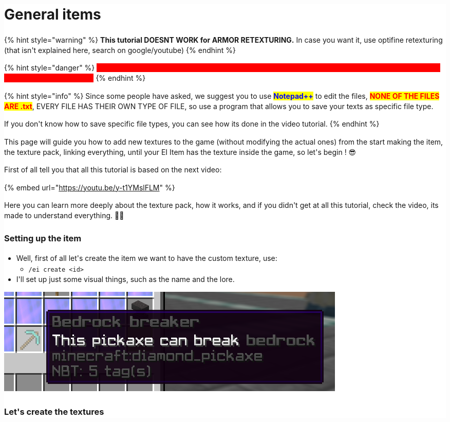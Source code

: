 # General items

{% hint style="warning" %}
**This tutorial DOESNT WORK for ARMOR RETEXTURING.** In case you want it, use optifine retexturing (that isn't explained here, search on google/youtube)
{% endhint %}

{% hint style="danger" %}
<mark style="color:red;background-color:red;">**FILES IN YOUR TEXTURE PACK MUST BE AT ALL LOWERCASE OR THERE WILL BE ISSUES SUCH AS TEXTURES NOT LOADING**</mark>
{% endhint %}

{% hint style="info" %}
Since some people have asked, we suggest you to use <mark style="color:blue;">**Notepad++**</mark> to edit the files, <mark style="color:red;">**NONE OF THE FILES ARE .txt**</mark>, EVERY FILE HAS THEIR OWN TYPE OF FILE, so use a program that allows you to save your texts as specific file type.



If you don't know how to save specific file types, you can see how its done in the video tutorial.
{% endhint %}

This page will guide you how to add new textures to the game (without modifying the actual ones) from the start making the item, the texture pack, linking everything, until your EI Item has the texture inside the game, so let's begin ! 😎



First of all tell you that all this tutorial is based on the next video:

{% embed url="https://youtu.be/y-t1YMslFLM" %}

Here you can learn more deeply about the texture pack, how it works, and if you didn't get at all this tutorial, check the video, its made to understand everything. 🥳😈

### Setting up the item

* Well, first of all let's create the item we want to have the custom texture, use:
  * `/ei create <id>`
* I'll set up just some visual things, such as the name and the lore.

![](<../../../../.gitbook/assets/image (412).png>)

### Let's create the textures
